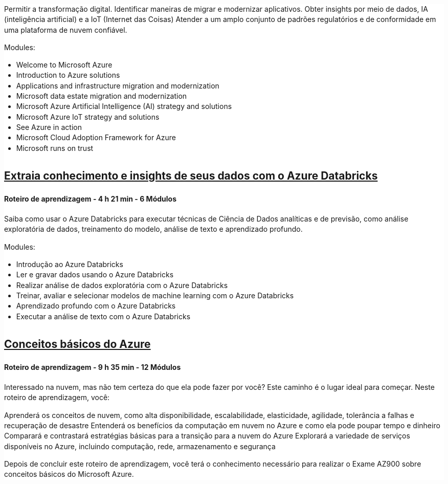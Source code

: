 Permitir a transformação digital.
Identificar maneiras de migrar e modernizar aplicativos.
Obter insights por meio de dados, IA (inteligência artificial) e a IoT (Internet das Coisas)
Atender a um amplo conjunto de padrões regulatórios e de conformidade em uma plataforma de nuvem confiável.



Modules:
- Welcome to Microsoft Azure
- Introduction to Azure solutions
- Applications and infrastructure migration and modernization
- Microsoft data estate migration and modernization
- Microsoft Azure Artificial Intelligence (AI) strategy and solutions
- Microsoft Azure IoT strategy and solutions
- See Azure in action
- Microsoft Cloud Adoption Framework for Azure
- Microsoft runs on trust

## [Extraia conhecimento e insights de seus dados com o Azure Databricks](https://docs.microsoft.com/pt-br/learn/paths/data-science)
#### Roteiro de aprendizagem - 4 h 21 min - 6 Módulos
Saiba como usar o Azure Databricks para executar técnicas de Ciência de Dados analíticas e de previsão, como análise exploratória de dados, treinamento do modelo, análise de texto e aprendizado profundo.


Modules:
- Introdução ao Azure Databricks
- Ler e gravar dados usando o Azure Databricks
- Realizar análise de dados exploratória com o Azure Databricks
- Treinar, avaliar e selecionar modelos de machine learning com o Azure Databricks
- Aprendizado profundo com o Azure Databricks
- Executar a análise de texto com o Azure Databricks

## [Conceitos básicos do Azure](https://docs.microsoft.com/pt-br/learn/paths/azure-fundamentals)
#### Roteiro de aprendizagem - 9 h 35 min - 12 Módulos
Interessado na nuvem, mas não tem certeza do que ela pode fazer por você? Este caminho é o lugar ideal para começar.
Neste roteiro de aprendizagem, você:

Aprenderá os conceitos de nuvem, como alta disponibilidade, escalabilidade, elasticidade, agilidade, tolerância a falhas e recuperação de desastre
Entenderá os benefícios da computação em nuvem no Azure e como ela pode poupar tempo e dinheiro
Comparará e contrastará estratégias básicas para a transição para a nuvem do Azure
Explorará a variedade de serviços disponíveis no Azure, incluindo computação, rede, armazenamento e segurança

Depois de concluir este roteiro de aprendizagem, você terá o conhecimento necessário para realizar o Exame AZ900 sobre conceitos básicos do Microsoft Azure.
